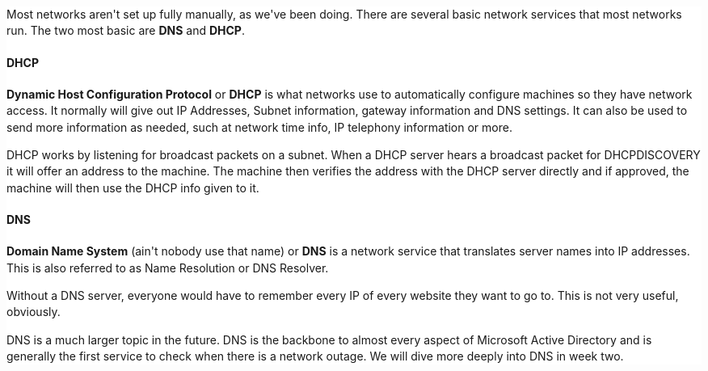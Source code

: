 Most networks aren't set up fully manually, as we've been doing. There are several basic network services that most networks run. The two most basic are **DNS** and **DHCP**.

#### DHCP

**Dynamic Host Configuration Protocol** or **DHCP** is what networks use to automatically configure machines so they have network access. It normally will give out IP Addresses, Subnet information, gateway information and DNS settings. It can also be used to send more information as needed, such at network time info, IP telephony information or more.

DHCP works by listening for broadcast packets on a subnet. When a DHCP server hears a broadcast packet for DHCPDISCOVERY it will offer an address to the machine. The machine then verifies the address with the DHCP server directly and if approved, the machine will then use the DHCP info given to it.

#### DNS

**Domain Name System** (ain't nobody use that name) or **DNS** is a network service that translates server names into IP addresses. This is also referred to as Name Resolution or DNS Resolver.

Without a DNS server, everyone would have to remember every IP of every website they want to go to. This is not very useful, obviously.

DNS is a much larger topic in the future. DNS is the backbone to almost every aspect of Microsoft Active Directory and is generally the first service to check when there is a network outage. We will dive more deeply into DNS in week two.
